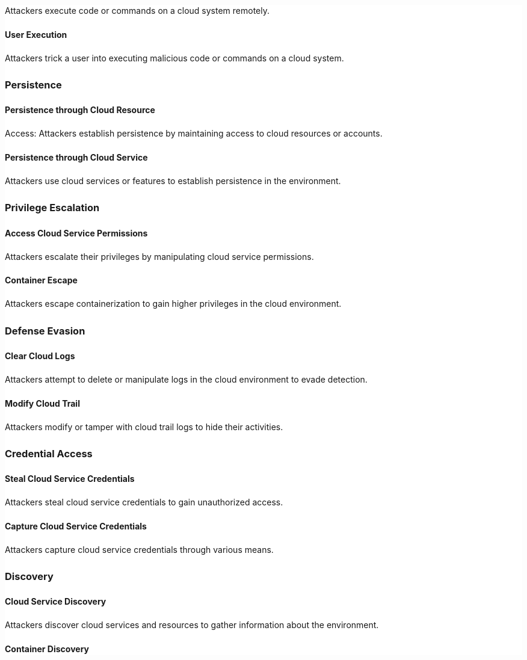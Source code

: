 Attackers execute code or commands on a cloud system remotely.

#### User Execution

Attackers trick a user into executing malicious code or commands on a cloud system.


### Persistence

#### Persistence through Cloud Resource 

Access: Attackers establish persistence by maintaining access to cloud resources or accounts.

#### Persistence through Cloud Service

Attackers use cloud services or features to establish persistence in the environment.


### Privilege Escalation

#### Access Cloud Service Permissions

Attackers escalate their privileges by manipulating cloud service permissions.

#### Container Escape

Attackers escape containerization to gain higher privileges in the cloud environment.


### Defense Evasion

#### Clear Cloud Logs

Attackers attempt to delete or manipulate logs in the cloud environment to evade detection.

#### Modify Cloud Trail

Attackers modify or tamper with cloud trail logs to hide their activities.


### Credential Access

#### Steal Cloud Service Credentials 

Attackers steal cloud service credentials to gain unauthorized access.

#### Capture Cloud Service Credentials

Attackers capture cloud service credentials through various means.


### Discovery

#### Cloud Service Discovery

Attackers discover cloud services and resources to gather information about the environment.

#### Container Discovery 
